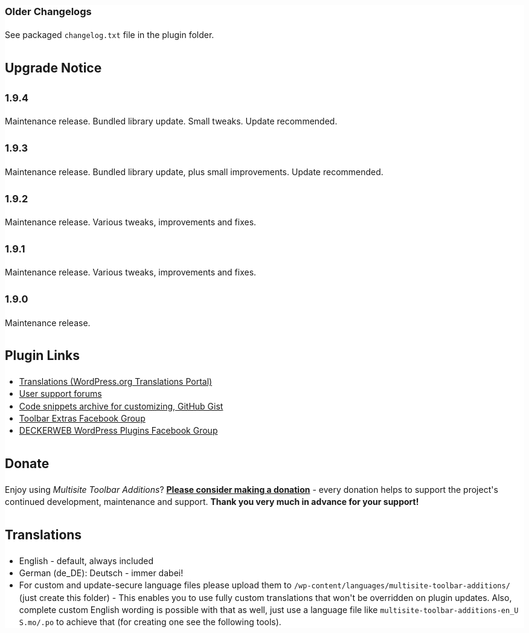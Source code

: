 

### Older Changelogs 
See packaged `changelog.txt` file in the plugin folder.



## Upgrade Notice 

### 1.9.4
Maintenance release. Bundled library update. Small tweaks. Update recommended.


### 1.9.3
Maintenance release. Bundled library update, plus small improvements. Update recommended.


### 1.9.2
Maintenance release. Various tweaks, improvements and fixes.


### 1.9.1 
Maintenance release. Various tweaks, improvements and fixes.


### 1.9.0 
Maintenance release.


## Plugin Links 
* [Translations (WordPress.org Translations Portal)](https://translate.wordpress.org/projects/wp-plugins/multisite-toolbar-additions)
* [User support forums](https://wordpress.org/support/plugin/multisite-toolbar-additions)
* [Code snippets archive for customizing, GitHub Gist](https://gist.github.com/deckerweb/3498510)
* [Toolbar Extras Facebook Group](https://www.facebook.com/groups/ToolbarExtras/)
* [DECKERWEB WordPress Plugins Facebook Group](https://www.facebook.com/groups/deckerweb.wordpress.plugins/)


## Donate 
Enjoy using *Multisite Toolbar Additions*? **[Please consider making a donation](https://www.paypal.me/deckerweb)** - every donation helps to support the project's continued development, maintenance and support.
**Thank you very much in advance for your support!**


## Translations 

* English - default, always included
* German (de_DE): Deutsch - immer dabei!
* For custom and update-secure language files please upload them to `/wp-content/languages/multisite-toolbar-additions/` (just create this folder) - This enables you to use fully custom translations that won't be overridden on plugin updates. Also, complete custom English wording is possible with that as well, just use a language file like `multisite-toolbar-additions-en_US.mo/.po` to achieve that (for creating one see the following tools).
